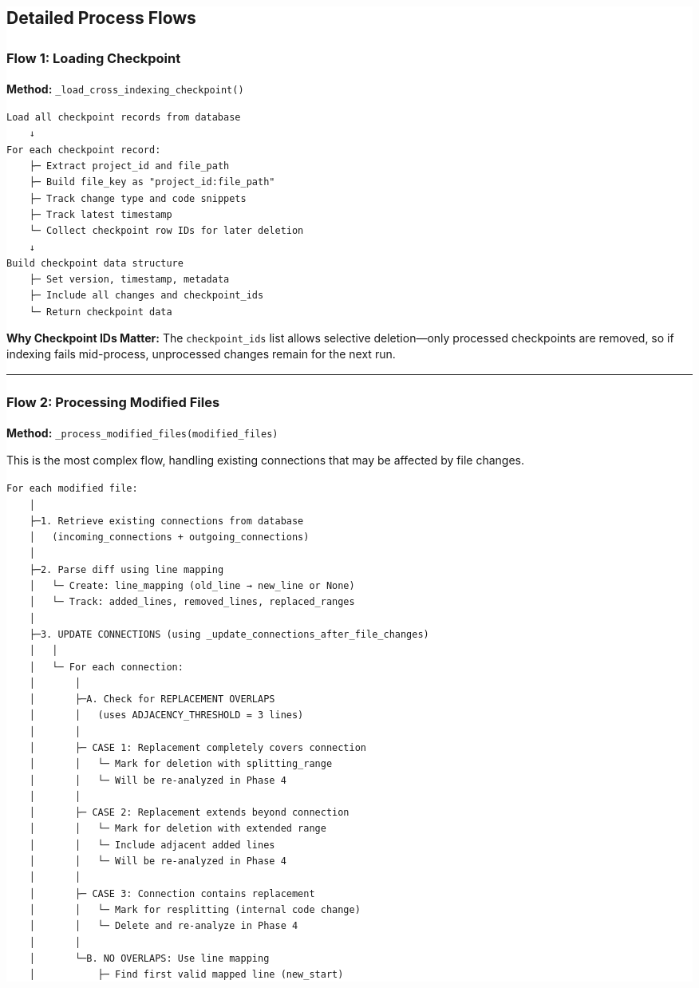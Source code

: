 
## Detailed Process Flows

### Flow 1: Loading Checkpoint
**Method:** `_load_cross_indexing_checkpoint()`

```
Load all checkpoint records from database
    ↓
For each checkpoint record:
    ├─ Extract project_id and file_path
    ├─ Build file_key as "project_id:file_path"
    ├─ Track change type and code snippets
    ├─ Track latest timestamp
    └─ Collect checkpoint row IDs for later deletion
    ↓
Build checkpoint data structure
    ├─ Set version, timestamp, metadata
    ├─ Include all changes and checkpoint_ids
    └─ Return checkpoint data
```

**Why Checkpoint IDs Matter:** The `checkpoint_ids` list allows selective deletion—only processed checkpoints are removed, so if indexing fails mid-process, unprocessed changes remain for the next run.

---

### Flow 2: Processing Modified Files
**Method:** `_process_modified_files(modified_files)`

This is the most complex flow, handling existing connections that may be affected by file changes.

```
For each modified file:
    │
    ├─1. Retrieve existing connections from database
    │   (incoming_connections + outgoing_connections)
    │
    ├─2. Parse diff using line mapping
    │   └─ Create: line_mapping (old_line → new_line or None)
    │   └─ Track: added_lines, removed_lines, replaced_ranges
    │
    ├─3. UPDATE CONNECTIONS (using _update_connections_after_file_changes)
    │   │
    │   └─ For each connection:
    │       │
    │       ├─A. Check for REPLACEMENT OVERLAPS
    │       │   (uses ADJACENCY_THRESHOLD = 3 lines)
    │       │
    │       ├─ CASE 1: Replacement completely covers connection
    │       │   └─ Mark for deletion with splitting_range
    │       │   └─ Will be re-analyzed in Phase 4
    │       │
    │       ├─ CASE 2: Replacement extends beyond connection
    │       │   └─ Mark for deletion with extended range
    │       │   └─ Include adjacent added lines
    │       │   └─ Will be re-analyzed in Phase 4
    │       │
    │       ├─ CASE 3: Connection contains replacement
    │       │   └─ Mark for resplitting (internal code change)
    │       │   └─ Delete and re-analyze in Phase 4
    │       │
    │       └─B. NO OVERLAPS: Use line mapping
    │           ├─ Find first valid mapped line (new_start)
```